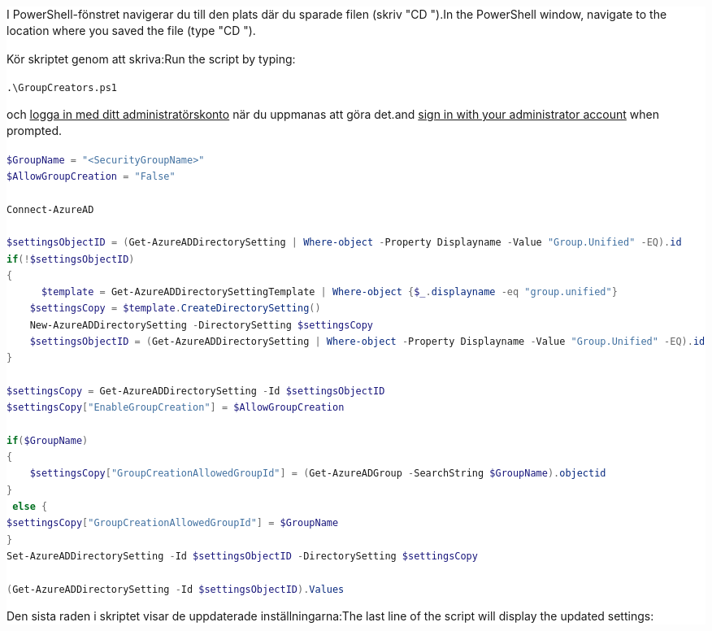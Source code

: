 <span data-ttu-id="4502b-161">I PowerShell-fönstret navigerar du till den plats där <FileLocation>du sparade filen (skriv "CD ").</span><span class="sxs-lookup"><span data-stu-id="4502b-161">In the PowerShell window, navigate to the location where you saved the file (type "CD <FileLocation>").</span></span>

<span data-ttu-id="4502b-162">Kör skriptet genom att skriva:</span><span class="sxs-lookup"><span data-stu-id="4502b-162">Run the script by typing:</span></span>

`.\GroupCreators.ps1`

<span data-ttu-id="4502b-163">och [logga in med ditt administratörskonto](https://docs.microsoft.com/office365/enterprise/powershell/connect-to-office-365-powershell#step-2-connect-to-azure-ad-for-your-office-365-subscription) när du uppmanas att göra det.</span><span class="sxs-lookup"><span data-stu-id="4502b-163">and [sign in with your administrator account](https://docs.microsoft.com/office365/enterprise/powershell/connect-to-office-365-powershell#step-2-connect-to-azure-ad-for-your-office-365-subscription) when prompted.</span></span>

```PowerShell
$GroupName = "<SecurityGroupName>"
$AllowGroupCreation = "False"

Connect-AzureAD

$settingsObjectID = (Get-AzureADDirectorySetting | Where-object -Property Displayname -Value "Group.Unified" -EQ).id
if(!$settingsObjectID)
{
      $template = Get-AzureADDirectorySettingTemplate | Where-object {$_.displayname -eq "group.unified"}
    $settingsCopy = $template.CreateDirectorySetting()
    New-AzureADDirectorySetting -DirectorySetting $settingsCopy
    $settingsObjectID = (Get-AzureADDirectorySetting | Where-object -Property Displayname -Value "Group.Unified" -EQ).id
}

$settingsCopy = Get-AzureADDirectorySetting -Id $settingsObjectID
$settingsCopy["EnableGroupCreation"] = $AllowGroupCreation

if($GroupName)
{
    $settingsCopy["GroupCreationAllowedGroupId"] = (Get-AzureADGroup -SearchString $GroupName).objectid
}
 else {
$settingsCopy["GroupCreationAllowedGroupId"] = $GroupName
}
Set-AzureADDirectorySetting -Id $settingsObjectID -DirectorySetting $settingsCopy

(Get-AzureADDirectorySetting -Id $settingsObjectID).Values
```

<span data-ttu-id="4502b-164">Den sista raden i skriptet visar de uppdaterade inställningarna:</span><span class="sxs-lookup"><span data-stu-id="4502b-164">The last line of the script will display the updated settings:</span></span>
